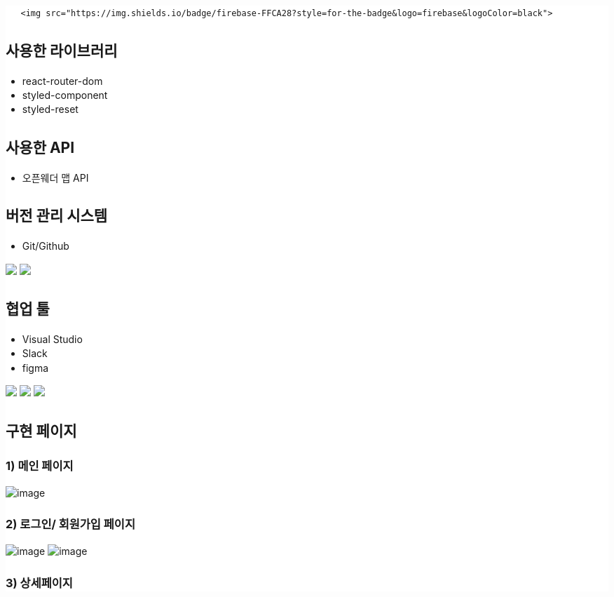 	   <img src="https://img.shields.io/badge/firebase-FFCA28?style=for-the-badge&logo=firebase&logoColor=black">    
  </div>
  </div>
  

## 사용한 라이브러리
  * react-router-dom
  * styled-component
  * styled-reset

## 사용한 API
  * 오픈웨더 맵 API

## 버전 관리 시스템
   * Git/Github
   <div align=“center”>
	  <img src="https://img.shields.io/badge/git-F05032?style=for-the-badge&logo=git&logoColor=white">
    <img src="https://img.shields.io/badge/github-181717?style=for-the-badge&logo=github&logoColor=white">
  </div>
  
## 협업 툴
  * Visual Studio
  * Slack
  * figma
<div align=“center”>
	  <img src="https://img.shields.io/badge/visualstudio-5C2D91?style=for-the-badge&logo=visualstudio&logoColor=white">
    <img src="https://img.shields.io/badge/slack-4A154B?style=for-the-badge&logo=slack&logoColor=white">
  <img src="https://img.shields.io/badge/figma-F24E1E?style=for-the-badge&logo=figma&logoColor=white">
  </div>

## 구현 페이지

### 1) 메인 페이지

<img width="1440" alt="image" src="https://github.com/Passionhruit/hobbyist/assets/92542456/bfd7281f-7665-426d-9cd7-d7fdc87d0340">


### 2) 로그인/ 회원가입 페이지

<img width="1440" alt="image" src="https://github.com/Passionhruit/hobbyist/assets/92542456/750f5535-babf-4ae2-9fd1-1b65310932a6">
<img width="1440" alt="image" src="https://github.com/Passionhruit/hobbyist/assets/92542456/92cf5aa3-6713-47a1-ae10-9a2d0b615293">



### 3) 상세페이지

